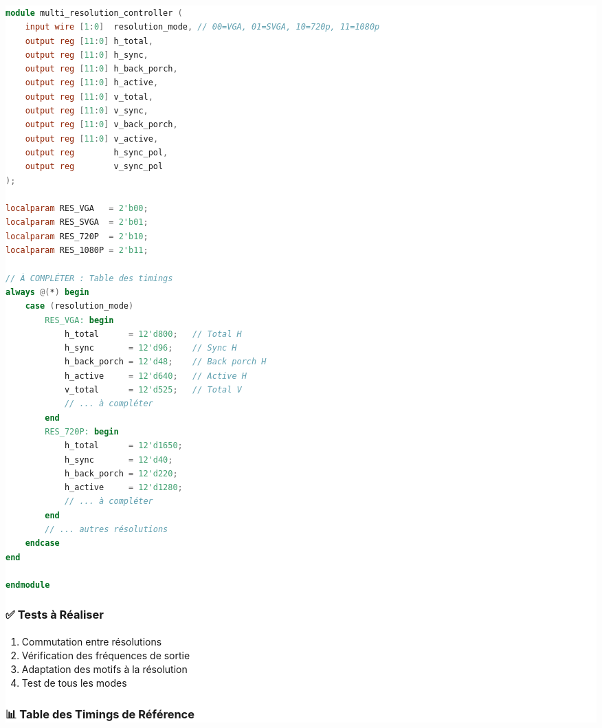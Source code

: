 ```verilog
module multi_resolution_controller (
    input wire [1:0]  resolution_mode, // 00=VGA, 01=SVGA, 10=720p, 11=1080p
    output reg [11:0] h_total,
    output reg [11:0] h_sync,
    output reg [11:0] h_back_porch,
    output reg [11:0] h_active,
    output reg [11:0] v_total,
    output reg [11:0] v_sync,
    output reg [11:0] v_back_porch,
    output reg [11:0] v_active,
    output reg        h_sync_pol,
    output reg        v_sync_pol
);

localparam RES_VGA   = 2'b00;
localparam RES_SVGA  = 2'b01;
localparam RES_720P  = 2'b10;
localparam RES_1080P = 2'b11;

// À COMPLÉTER : Table des timings
always @(*) begin
    case (resolution_mode)
        RES_VGA: begin
            h_total      = 12'd800;   // Total H
            h_sync       = 12'd96;    // Sync H
            h_back_porch = 12'd48;    // Back porch H
            h_active     = 12'd640;   // Active H
            v_total      = 12'd525;   // Total V
            // ... à compléter
        end
        RES_720P: begin
            h_total      = 12'd1650;
            h_sync       = 12'd40;
            h_back_porch = 12'd220;
            h_active     = 12'd1280;
            // ... à compléter
        end
        // ... autres résolutions
    endcase
end

endmodule
```

### ✅ **Tests à Réaliser**
1. Commutation entre résolutions
2. Vérification des fréquences de sortie
3. Adaptation des motifs à la résolution
4. Test de tous les modes

### 📊 **Table des Timings de Référence**
